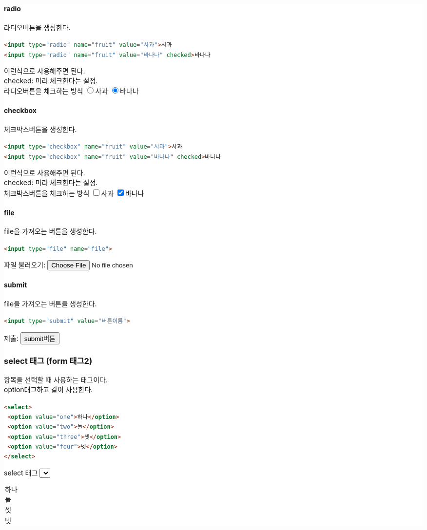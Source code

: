 #### radio
라디오버튼을 생성한다.  
```html
<input type="radio" name="fruit" value="사과">사과  
<input type="radio" name="fruit" value="바나나" checked>바나나  
```  
이런식으로 사용해주면 된다.  
checked: 미리 체크한다는 설정.  
라디오버튼을 체크하는 방식 <input type="radio" name="fruit" value="사과">사과
<input type="radio" name="fruit" value="바나나" checked>바나나  

#### checkbox
체크박스버튼을 생성한다.  
```html
<input type="checkbox" name="fruit" value="사과">사과  
<input type="checkbox" name="fruit" value="바나나" checked>바나나  
```  
이런식으로 사용해주면 된다.  
checked: 미리 체크한다는 설정.  
체크박스버튼을 체크하는 방식 <input type="checkbox" name="fruit" value="사과">사과
<input type="checkbox" name="fruit" value="바나나" checked>바나나

#### file
file을 가져오는 버튼을 생성한다.  
```html
<input type="file" name="file">
```  
파일 불러오기: <input type="file" name="file">  

#### submit
file을 가져오는 버튼을 생성한다.  
```html
<input type="submit" value="버튼이름">
```  
제출: <input type="submit" value="submit버튼">  


 ### select 태그 (form 태그2) 
 항목을 선택할 때 사용하는 태그이다.  
 option태그하고 같이 사용한다.  
 ```html
 <select>
  <option value="one">하나</option>
  <option value="two">둘</option>
  <option value="three">셋</option>
  <option value="four">넷</option>
</select>
 ```  
 select 태그
  <select>
  <option value="one">하나</option>
  <option value="two">둘</option>
  <option value="three">셋</option>
  <option value="four">넷</option>
</select>   
